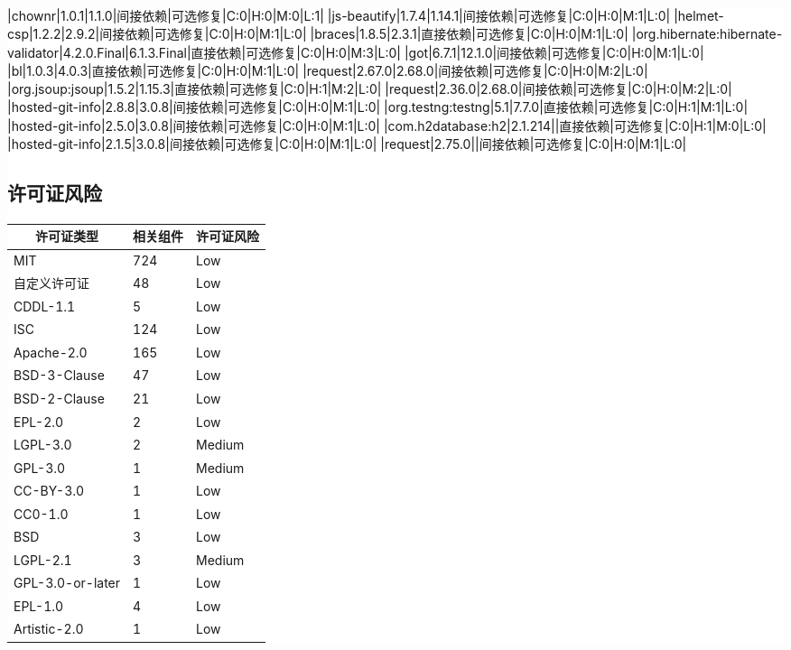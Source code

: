 |chownr|1.0.1|1.1.0|间接依赖|可选修复|C:0|H:0|M:0|L:1|
|js-beautify|1.7.4|1.14.1|间接依赖|可选修复|C:0|H:0|M:1|L:0|
|helmet-csp|1.2.2|2.9.2|间接依赖|可选修复|C:0|H:0|M:1|L:0|
|braces|1.8.5|2.3.1|直接依赖|可选修复|C:0|H:0|M:1|L:0|
|org.hibernate:hibernate-validator|4.2.0.Final|6.1.3.Final|直接依赖|可选修复|C:0|H:0|M:3|L:0|
|got|6.7.1|12.1.0|间接依赖|可选修复|C:0|H:0|M:1|L:0|
|bl|1.0.3|4.0.3|直接依赖|可选修复|C:0|H:0|M:1|L:0|
|request|2.67.0|2.68.0|间接依赖|可选修复|C:0|H:0|M:2|L:0|
|org.jsoup:jsoup|1.5.2|1.15.3|直接依赖|可选修复|C:0|H:1|M:2|L:0|
|request|2.36.0|2.68.0|间接依赖|可选修复|C:0|H:0|M:2|L:0|
|hosted-git-info|2.8.8|3.0.8|间接依赖|可选修复|C:0|H:0|M:1|L:0|
|org.testng:testng|5.1|7.7.0|直接依赖|可选修复|C:0|H:1|M:1|L:0|
|hosted-git-info|2.5.0|3.0.8|间接依赖|可选修复|C:0|H:0|M:1|L:0|
|com.h2database:h2|2.1.214||直接依赖|可选修复|C:0|H:1|M:0|L:0|
|hosted-git-info|2.1.5|3.0.8|间接依赖|可选修复|C:0|H:0|M:1|L:0|
|request|2.75.0||间接依赖|可选修复|C:0|H:0|M:1|L:0|




## 许可证风险

| 许可证类型 | 相关组件 | 许可证风险 |
| ---------- | -------- | ---------- |
|MIT|724|Low|
|自定义许可证|48|Low|
|CDDL-1.1|5|Low|
|ISC|124|Low|
|Apache-2.0|165|Low|
|BSD-3-Clause|47|Low|
|BSD-2-Clause|21|Low|
|EPL-2.0|2|Low|
|LGPL-3.0|2|Medium|
|GPL-3.0|1|Medium|
|CC-BY-3.0|1|Low|
|CC0-1.0|1|Low|
|BSD|3|Low|
|LGPL-2.1|3|Medium|
|GPL-3.0-or-later|1|Low|
|EPL-1.0|4|Low|
|Artistic-2.0|1|Low|